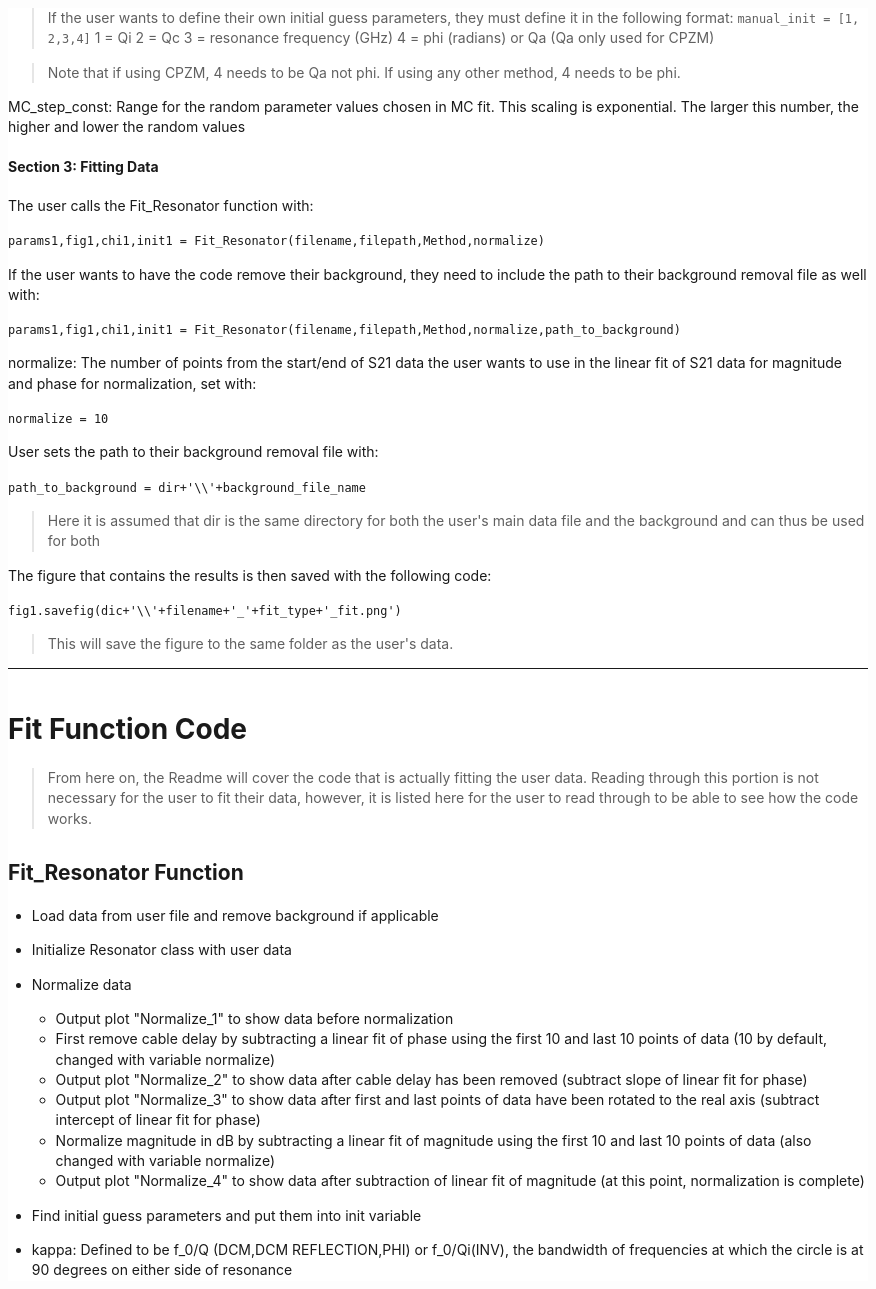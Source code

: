    >If the user wants to define their own initial guess parameters, they must define it in the following format: 
   `manual_init = [1,2,3,4]`
    1 = Qi
    2 = Qc
    3 = resonance frequency (GHz)
    4 = phi (radians) or Qa (Qa only used for CPZM)

> Note that if using CPZM, 4 needs to be Qa not phi. If using any other method, 4 needs to be phi.

MC_step_const: Range for the random parameter values chosen in MC fit. This scaling is exponential. The larger this number, the higher and lower the random values

#### Section 3: Fitting Data

The user calls the Fit_Resonator function with:

`params1,fig1,chi1,init1 = Fit_Resonator(filename,filepath,Method,normalize)`

If the user wants to have the code remove their background, they need to include the path to their background removal file as well with:

`params1,fig1,chi1,init1 = Fit_Resonator(filename,filepath,Method,normalize,path_to_background)`

normalize: The number of points from the start/end of S21 data the user wants to use in the linear fit of S21 data for magnitude and phase for normalization, set with:

`normalize = 10`

User sets the path to their background removal file with:

`path_to_background = dir+'\\'+background_file_name`
   >Here it is assumed that dir is the same directory for both the user's main data file and the background and can thus be used for both

The figure that contains the results is then saved with the following code:

`fig1.savefig(dic+'\\'+filename+'_'+fit_type+'_fit.png')`
   >This will save the figure to the same folder as the user's data.

-------------------------------------------------------------------------------------------------------------------------------------------------------------
# Fit Function Code

>From here on, the Readme will cover the code that is actually fitting the user data. Reading through this portion is not necessary for the user to fit their data, however, it is listed here for the user to read through to be able to see how the code works.

## Fit_Resonator Function

* Load data from user file and remove background if applicable
* Initialize Resonator class with user data

* Normalize data
    * Output plot "Normalize_1" to show data before normalization
    * First remove cable delay by subtracting a linear fit of phase using the first 10 and last 10 points of data (10 by default, changed with variable normalize)
    * Output plot "Normalize_2" to show data after cable delay has been removed (subtract slope of linear fit for phase)
    * Output plot "Normalize_3" to show data after first and last points of data have been rotated to the real axis (subtract intercept of linear fit for phase)
    * Normalize magnitude in dB by subtracting a linear fit of magnitude using the first 10 and last 10 points of data (also changed with variable normalize)
    * Output plot "Normalize_4" to show data after subtraction of linear fit of magnitude (at this point, normalization is complete)
* Find initial guess parameters and put them into init variable
* kappa: Defined to be f_0/Q (DCM,DCM REFLECTION,PHI) or f_0/Qi(INV), the bandwidth of frequencies at which the circle is at 90 degrees on either side of resonance